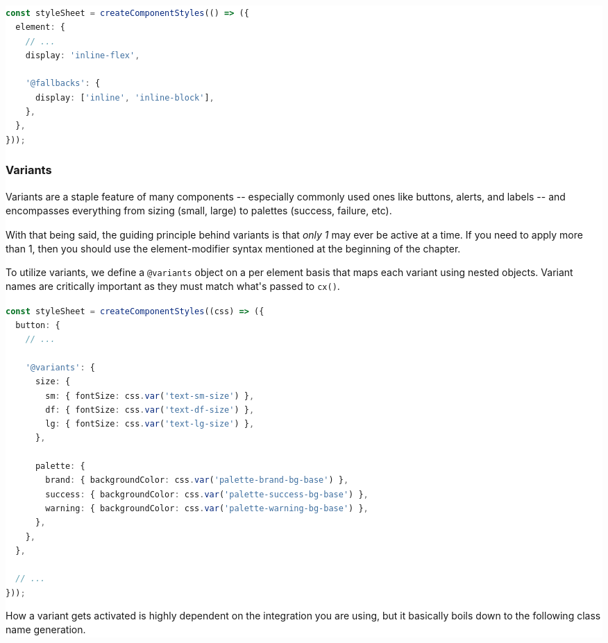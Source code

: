 ```ts
const styleSheet = createComponentStyles(() => ({
  element: {
    // ...
    display: 'inline-flex',

    '@fallbacks': {
      display: ['inline', 'inline-block'],
    },
  },
}));
```

### Variants

Variants are a staple feature of many components -- especially commonly used ones like buttons,
alerts, and labels -- and encompasses everything from sizing (small, large) to palettes (success,
failure, etc).

With that being said, the guiding principle behind variants is that _only 1_ may ever be active at a
time. If you need to apply more than 1, then you should use the element-modifier syntax mentioned at
the beginning of the chapter.

To utilize variants, we define a `@variants` object on a per element basis that maps each variant
using nested objects. Variant names are critically important as they must match what's passed to
`cx()`.

```ts
const styleSheet = createComponentStyles((css) => ({
  button: {
    // ...

    '@variants': {
      size: {
        sm: { fontSize: css.var('text-sm-size') },
        df: { fontSize: css.var('text-df-size') },
        lg: { fontSize: css.var('text-lg-size') },
      },

      palette: {
        brand: { backgroundColor: css.var('palette-brand-bg-base') },
        success: { backgroundColor: css.var('palette-success-bg-base') },
        warning: { backgroundColor: css.var('palette-warning-bg-base') },
      },
    },
  },

  // ...
}));
```

How a variant gets activated is highly dependent on the integration you are using, but it basically
boils down to the following class name generation.
